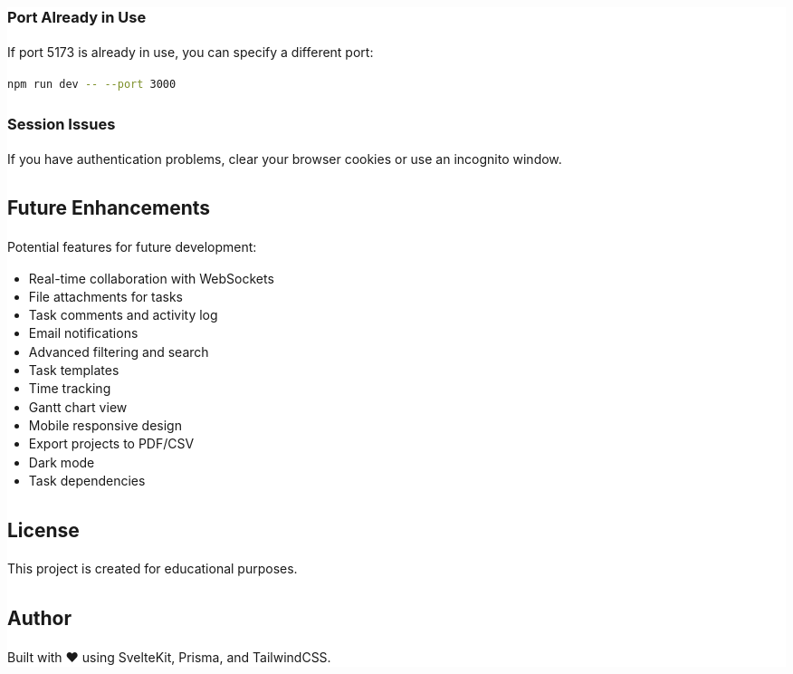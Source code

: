 ### Port Already in Use
If port 5173 is already in use, you can specify a different port:
```bash
npm run dev -- --port 3000
```

### Session Issues
If you have authentication problems, clear your browser cookies or use an incognito window.

## Future Enhancements

Potential features for future development:
- Real-time collaboration with WebSockets
- File attachments for tasks
- Task comments and activity log
- Email notifications
- Advanced filtering and search
- Task templates
- Time tracking
- Gantt chart view
- Mobile responsive design
- Export projects to PDF/CSV
- Dark mode
- Task dependencies

## License

This project is created for educational purposes.

## Author

Built with ❤️ using SvelteKit, Prisma, and TailwindCSS.
